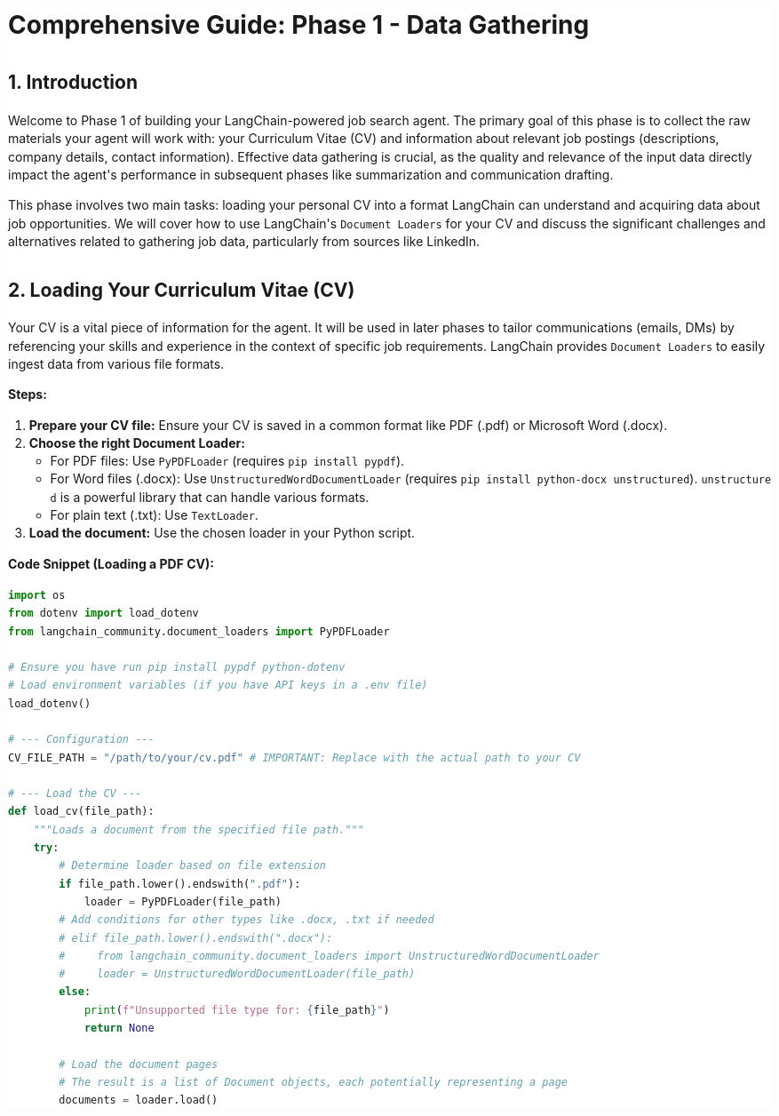 # Comprehensive Guide: Phase 1 - Data Gathering

## 1. Introduction

Welcome to Phase 1 of building your LangChain-powered job search agent. The primary goal of this phase is to collect the raw materials your agent will work with: your Curriculum Vitae (CV) and information about relevant job postings (descriptions, company details, contact information). Effective data gathering is crucial, as the quality and relevance of the input data directly impact the agent's performance in subsequent phases like summarization and communication drafting.

This phase involves two main tasks: loading your personal CV into a format LangChain can understand and acquiring data about job opportunities. We will cover how to use LangChain's `Document Loaders` for your CV and discuss the significant challenges and alternatives related to gathering job data, particularly from sources like LinkedIn.

## 2. Loading Your Curriculum Vitae (CV)

Your CV is a vital piece of information for the agent. It will be used in later phases to tailor communications (emails, DMs) by referencing your skills and experience in the context of specific job requirements. LangChain provides `Document Loaders` to easily ingest data from various file formats.

**Steps:**

1.  **Prepare your CV file:** Ensure your CV is saved in a common format like PDF (.pdf) or Microsoft Word (.docx).
2.  **Choose the right Document Loader:**
    *   For PDF files: Use `PyPDFLoader` (requires `pip install pypdf`).
    *   For Word files (.docx): Use `UnstructuredWordDocumentLoader` (requires `pip install python-docx unstructured`). `unstructured` is a powerful library that can handle various formats.
    *   For plain text (.txt): Use `TextLoader`.
3.  **Load the document:** Use the chosen loader in your Python script.

**Code Snippet (Loading a PDF CV):**

```python
import os
from dotenv import load_dotenv
from langchain_community.document_loaders import PyPDFLoader

# Ensure you have run pip install pypdf python-dotenv
# Load environment variables (if you have API keys in a .env file)
load_dotenv()

# --- Configuration ---
CV_FILE_PATH = "/path/to/your/cv.pdf" # IMPORTANT: Replace with the actual path to your CV

# --- Load the CV ---
def load_cv(file_path):
    """Loads a document from the specified file path."""
    try:
        # Determine loader based on file extension
        if file_path.lower().endswith(".pdf"):
            loader = PyPDFLoader(file_path)
        # Add conditions for other types like .docx, .txt if needed
        # elif file_path.lower().endswith(".docx"):
        #     from langchain_community.document_loaders import UnstructuredWordDocumentLoader
        #     loader = UnstructuredWordDocumentLoader(file_path)
        else:
            print(f"Unsupported file type for: {file_path}")
            return None

        # Load the document pages
        # The result is a list of Document objects, each potentially representing a page
        documents = loader.load()
```
